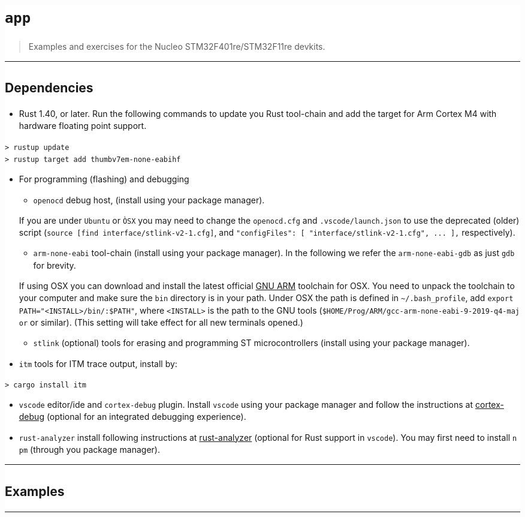 # `app`

> Examples and exercises for the Nucleo STM32F401re/STM32F11re devkits.

---

## Dependencies

- Rust 1.40, or later. Run the following commands to update you Rust tool-chain and add the target for Arm Cortex M4 with hardware floating point support.

``` console
> rustup update
> rustup target add thumbv7em-none-eabihf
```

- For programming (flashing) and debugging
  - `openocd` debug host, (install using your package manager). 
  
  If you are under `Ubuntu` or `ÒSX` you may need to change the `openocd.cfg` and `.vscode/launch.json` to use the deprecated (older) script (`source [find interface/stlink-v2-1.cfg]`, and `"configFiles": [
                "interface/stlink-v2-1.cfg",
                ...
            ],` respectively).

  - `arm-none-eabi` tool-chain (install using your package manager). In the following we refer the `arm-none-eabi-gdb` as just `gdb` for brevity. 
  
  If using OSX you can download and install the latest official [GNU ARM](https://developer.arm.com/tools-and-software/open-source-software/developer-tools/gnu-toolchain/gnu-rm/downloads) toolchain for OSX. You need to unpack the toolchain to your computer and make sure the `bin` directory is in your path. Under OSX the path is defined in `~/.bash_profile`, add `export PATH="<INSTALL>/bin/:$PATH"`, where `<INSTALL>` is the path to the GNU tools (`$HOME/Prog/ARM/gcc-arm-none-eabi-9-2019-q4-major` or similar). (This setting will take effect for all new terminals opened.)

  - `stlink` (optional) tools for erasing and programming ST microcontrollers (install using your package manager).

- `itm` tools for ITM trace output, install by:

``` console
> cargo install itm
```

- `vscode` editor/ide and `cortex-debug` plugin. Install `vscode` using your package manager and follow the instructions at [cortex-debug](https://marketplace.visualstudio.com/items?itemName=marus25.cortex-debug) (optional for an integrated debugging experience).

- `rust-analyzer` install following instructions at [rust-analyzer](https://github.com/rust-analyzer/rust-analyzer) (optional for Rust support in `vscode`). You may first need to install `npm` (through you package manager).

---

## Examples

---